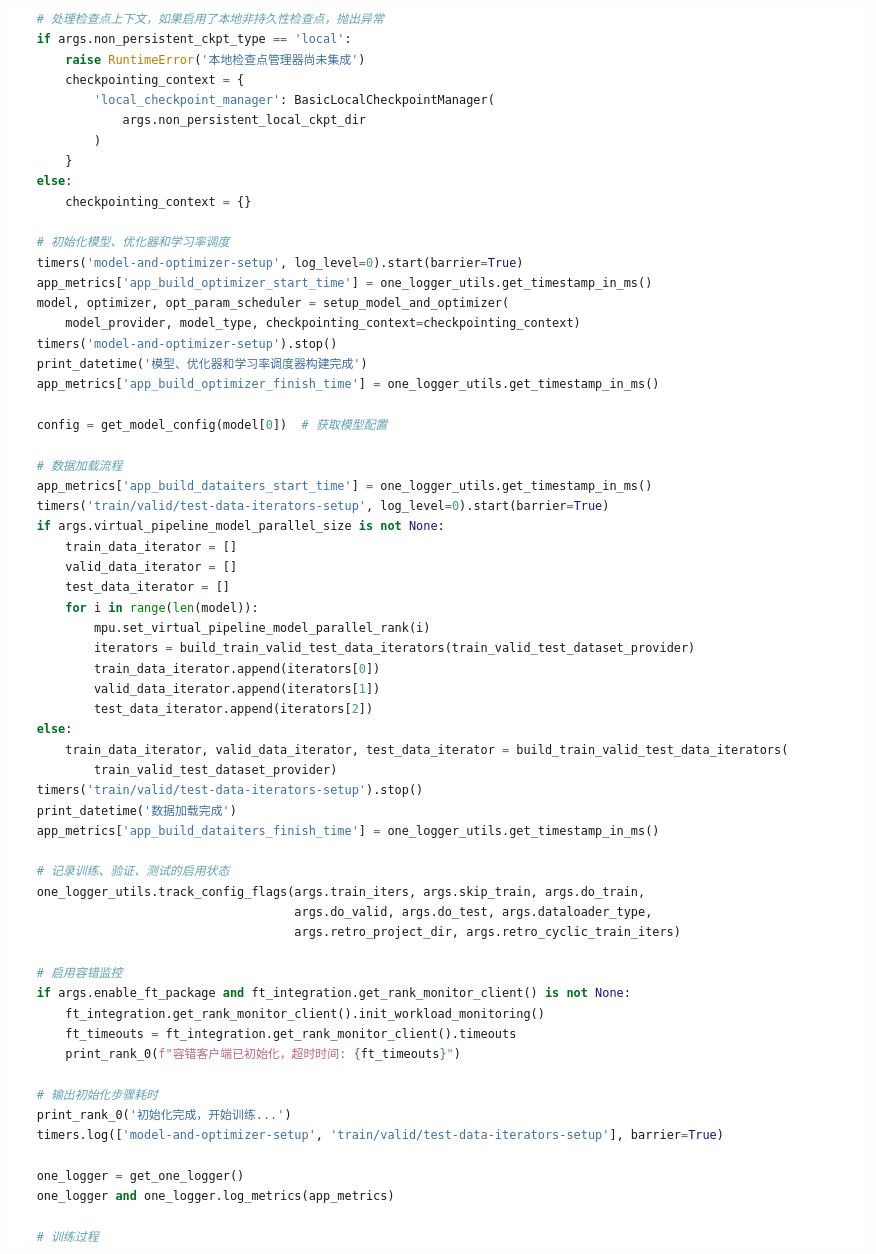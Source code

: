 ```python
    # 处理检查点上下文，如果启用了本地非持久性检查点，抛出异常
    if args.non_persistent_ckpt_type == 'local':
        raise RuntimeError('本地检查点管理器尚未集成')
        checkpointing_context = {
            'local_checkpoint_manager': BasicLocalCheckpointManager(
                args.non_persistent_local_ckpt_dir
            )
        }
    else:
        checkpointing_context = {}

    # 初始化模型、优化器和学习率调度
    timers('model-and-optimizer-setup', log_level=0).start(barrier=True)
    app_metrics['app_build_optimizer_start_time'] = one_logger_utils.get_timestamp_in_ms()
    model, optimizer, opt_param_scheduler = setup_model_and_optimizer(
        model_provider, model_type, checkpointing_context=checkpointing_context)
    timers('model-and-optimizer-setup').stop()
    print_datetime('模型、优化器和学习率调度器构建完成')
    app_metrics['app_build_optimizer_finish_time'] = one_logger_utils.get_timestamp_in_ms()

    config = get_model_config(model[0])  # 获取模型配置

    # 数据加载流程
    app_metrics['app_build_dataiters_start_time'] = one_logger_utils.get_timestamp_in_ms()
    timers('train/valid/test-data-iterators-setup', log_level=0).start(barrier=True)
    if args.virtual_pipeline_model_parallel_size is not None:
        train_data_iterator = []
        valid_data_iterator = []
        test_data_iterator = []
        for i in range(len(model)):
            mpu.set_virtual_pipeline_model_parallel_rank(i)
            iterators = build_train_valid_test_data_iterators(train_valid_test_dataset_provider)
            train_data_iterator.append(iterators[0])
            valid_data_iterator.append(iterators[1])
            test_data_iterator.append(iterators[2])
    else:
        train_data_iterator, valid_data_iterator, test_data_iterator = build_train_valid_test_data_iterators(
            train_valid_test_dataset_provider)
    timers('train/valid/test-data-iterators-setup').stop()
    print_datetime('数据加载完成')
    app_metrics['app_build_dataiters_finish_time'] = one_logger_utils.get_timestamp_in_ms()

    # 记录训练、验证、测试的启用状态
    one_logger_utils.track_config_flags(args.train_iters, args.skip_train, args.do_train,
                                        args.do_valid, args.do_test, args.dataloader_type,
                                        args.retro_project_dir, args.retro_cyclic_train_iters)

    # 启用容错监控
    if args.enable_ft_package and ft_integration.get_rank_monitor_client() is not None:
        ft_integration.get_rank_monitor_client().init_workload_monitoring()
        ft_timeouts = ft_integration.get_rank_monitor_client().timeouts
        print_rank_0(f"容错客户端已初始化，超时时间: {ft_timeouts}")

    # 输出初始化步骤耗时
    print_rank_0('初始化完成，开始训练...')
    timers.log(['model-and-optimizer-setup', 'train/valid/test-data-iterators-setup'], barrier=True)

    one_logger = get_one_logger()
    one_logger and one_logger.log_metrics(app_metrics)

    # 训练过程
```